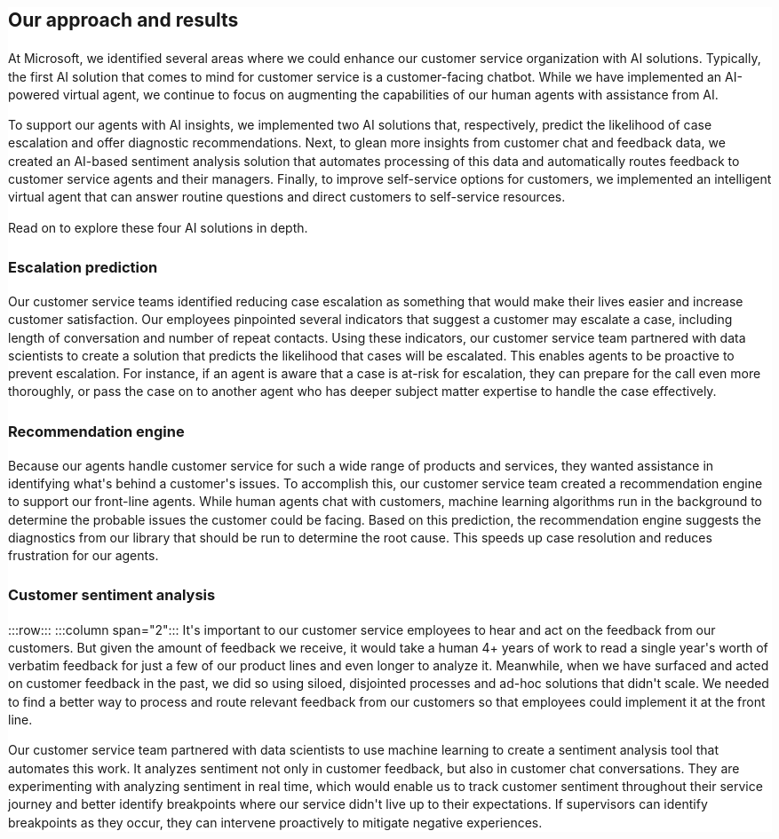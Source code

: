 ## Our approach and results

At Microsoft, we identified several areas where we could enhance our customer service organization with AI solutions. Typically, the first AI solution that comes to mind for customer service is a customer-facing chatbot. While we have implemented an AI-powered virtual agent, we continue to focus on augmenting the capabilities of our human agents with assistance from AI.

To support our agents with AI insights, we implemented two AI solutions that, respectively, predict the likelihood of case escalation and offer diagnostic recommendations. Next, to glean more insights from customer chat and feedback data, we created an AI-based sentiment analysis solution that automates processing of this data and automatically routes feedback to customer service agents and their managers. Finally, to improve self-service options for customers, we implemented an intelligent virtual agent that can answer routine questions and direct customers to self-service resources.

Read on to explore these four AI solutions in depth.

### Escalation prediction

Our customer service teams identified reducing case escalation as something that would make their lives easier and increase customer satisfaction. Our employees pinpointed several indicators that suggest a customer may escalate a case, including length of conversation and number of repeat contacts. Using these indicators, our customer service team partnered with data scientists to create a solution that predicts the likelihood that cases will be escalated. This enables agents to be proactive to prevent escalation. For instance, if an agent is aware that a case is at-risk for escalation, they can prepare for the call even more thoroughly, or pass the case on to another agent who has deeper subject matter expertise to handle the case effectively.

### Recommendation engine

Because our agents handle customer service for such a wide range of products and services, they wanted assistance in identifying what's behind a customer's issues. To accomplish this, our customer service team created a recommendation engine to support our front-line agents. While human agents chat with customers, machine learning algorithms run in the background to determine the probable issues the customer could be facing. Based on this prediction, the recommendation engine suggests the diagnostics from our library that should be run to determine the root cause. This speeds up case resolution and reduces frustration for our agents.

### Customer sentiment analysis

:::row:::
:::column span="2":::
It's important to our customer service employees to hear and act on the feedback from our customers. But given the amount of feedback we receive, it would take a human 4+ years of work to read a single year's worth of verbatim feedback for just a few of our product lines and even longer to analyze it. Meanwhile, when we have surfaced and acted on customer feedback in the past, we did so using siloed, disjointed processes and ad-hoc solutions that didn't scale. We needed to find a better way to process and route relevant feedback from our customers so that employees could implement it at the front line.

Our customer service team partnered with data scientists to use machine learning to create a sentiment analysis tool that automates this work. It analyzes sentiment not only in customer feedback, but also in customer chat conversations. They are experimenting with analyzing sentiment in real time, which would enable us to track customer sentiment throughout their service journey and better identify breakpoints where our service didn't live up to their expectations. If supervisors can identify breakpoints as they occur, they can intervene proactively to mitigate negative experiences.
